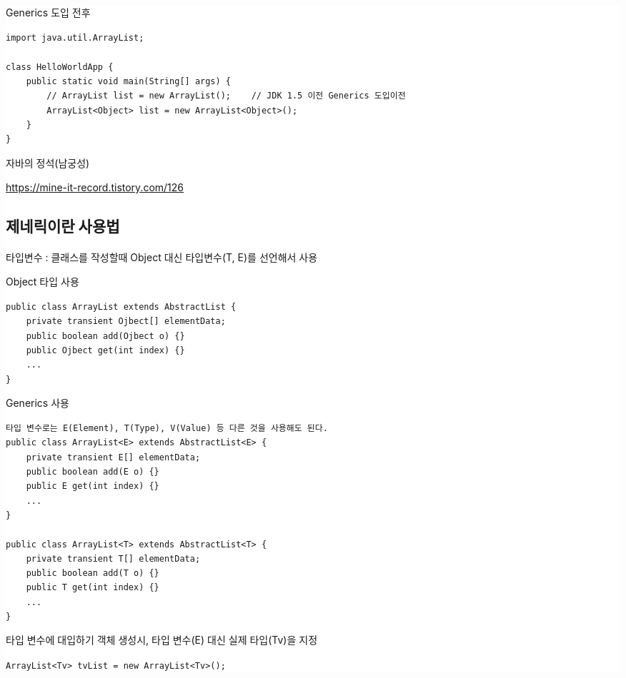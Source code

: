 Generics 도입 전후

```
import java.util.ArrayList;

class HelloWorldApp {
    public static void main(String[] args) {
        // ArrayList list = new ArrayList();    // JDK 1.5 이전 Generics 도입이전
        ArrayList<Object> list = new ArrayList<Object>();
    }
}

```

자바의 정석(남궁성)

https://mine-it-record.tistory.com/126

## 제네릭이란 사용법

타입변수 : 클래스를 작성할때 Object 대신 타입변수(T, E)를 선언해서 사용

Object 타입 사용

```
public class ArrayList extends AbstractList {
    private transient Ojbect[] elementData;
    public boolean add(Ojbect o) {}
    public Ojbect get(int index) {}
    ...
}
```

Generics 사용

```
타입 변수로는 E(Element), T(Type), V(Value) 등 다른 것을 사용해도 된다.
public class ArrayList<E> extends AbstractList<E> {
    private transient E[] elementData;
    public boolean add(E o) {}
    public E get(int index) {}
    ...
}

public class ArrayList<T> extends AbstractList<T> {
    private transient T[] elementData;
    public boolean add(T o) {}
    public T get(int index) {}
    ...
}
```

타입 변수에 대입하기
객체 생성시, 타입 변수(E) 대신 실제 타입(Tv)을 지정

```
ArrayList<Tv> tvList = new ArrayList<Tv>();
```
